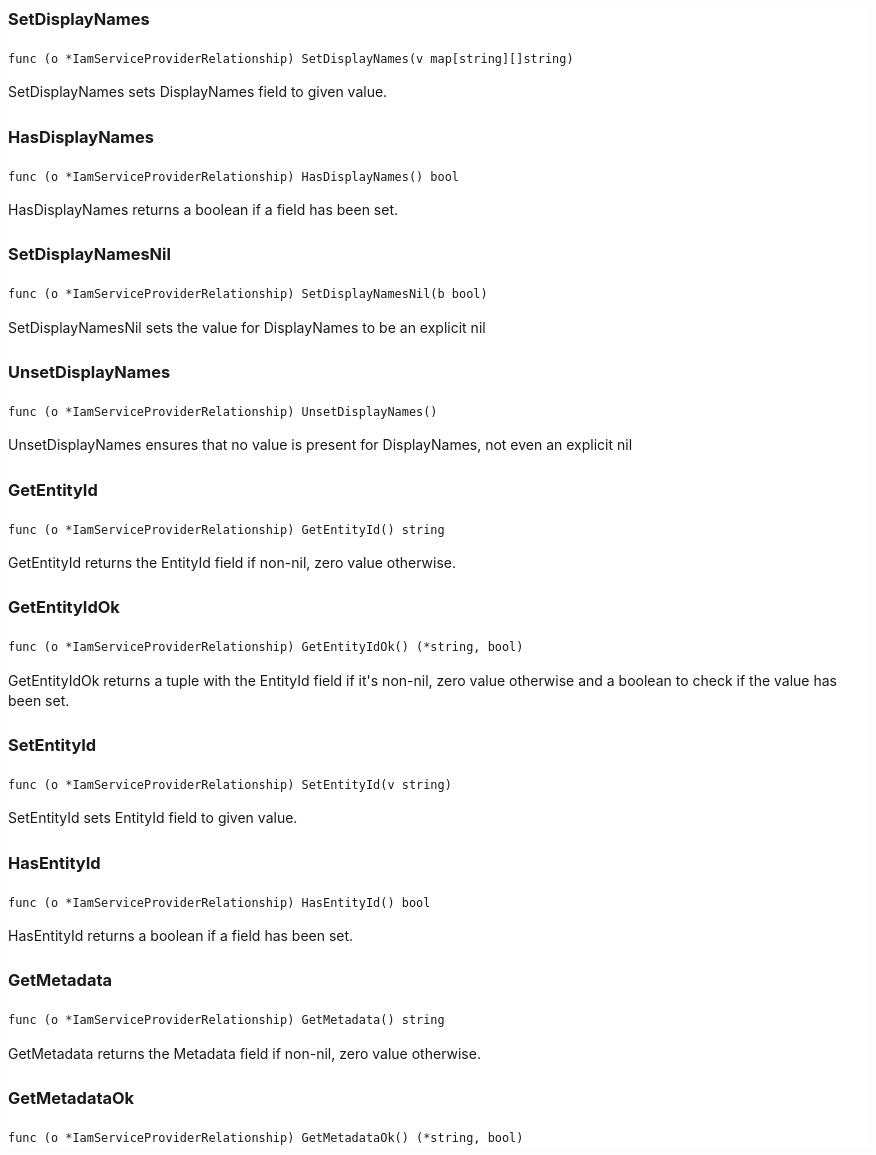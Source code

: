### SetDisplayNames

`func (o *IamServiceProviderRelationship) SetDisplayNames(v map[string][]string)`

SetDisplayNames sets DisplayNames field to given value.

### HasDisplayNames

`func (o *IamServiceProviderRelationship) HasDisplayNames() bool`

HasDisplayNames returns a boolean if a field has been set.

### SetDisplayNamesNil

`func (o *IamServiceProviderRelationship) SetDisplayNamesNil(b bool)`

 SetDisplayNamesNil sets the value for DisplayNames to be an explicit nil

### UnsetDisplayNames
`func (o *IamServiceProviderRelationship) UnsetDisplayNames()`

UnsetDisplayNames ensures that no value is present for DisplayNames, not even an explicit nil
### GetEntityId

`func (o *IamServiceProviderRelationship) GetEntityId() string`

GetEntityId returns the EntityId field if non-nil, zero value otherwise.

### GetEntityIdOk

`func (o *IamServiceProviderRelationship) GetEntityIdOk() (*string, bool)`

GetEntityIdOk returns a tuple with the EntityId field if it's non-nil, zero value otherwise
and a boolean to check if the value has been set.

### SetEntityId

`func (o *IamServiceProviderRelationship) SetEntityId(v string)`

SetEntityId sets EntityId field to given value.

### HasEntityId

`func (o *IamServiceProviderRelationship) HasEntityId() bool`

HasEntityId returns a boolean if a field has been set.

### GetMetadata

`func (o *IamServiceProviderRelationship) GetMetadata() string`

GetMetadata returns the Metadata field if non-nil, zero value otherwise.

### GetMetadataOk

`func (o *IamServiceProviderRelationship) GetMetadataOk() (*string, bool)`
